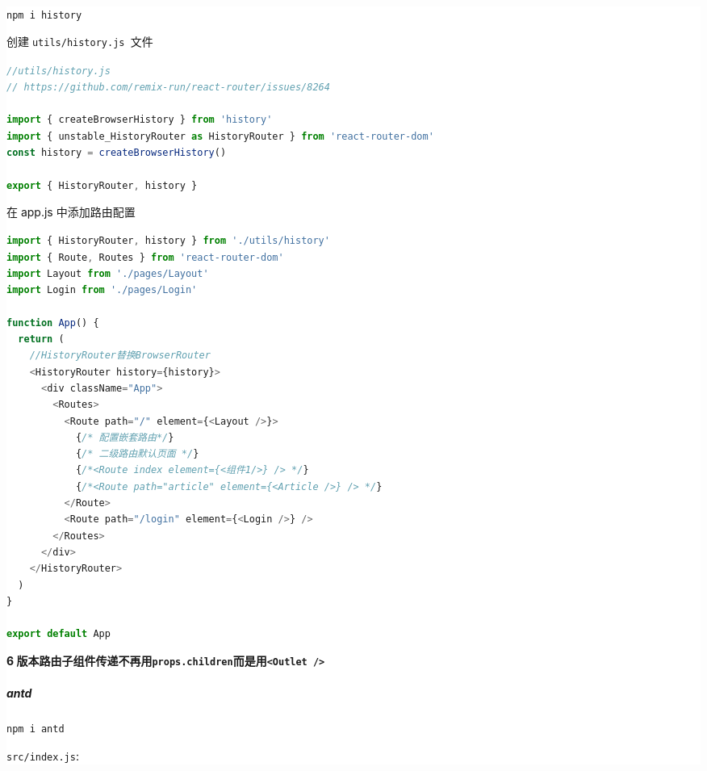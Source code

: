 ```
npm i history
```

创建 `utils/history.js `文件

```js
//utils/history.js
// https://github.com/remix-run/react-router/issues/8264

import { createBrowserHistory } from 'history'
import { unstable_HistoryRouter as HistoryRouter } from 'react-router-dom'
const history = createBrowserHistory()

export { HistoryRouter, history }
```

在 app.js 中添加路由配置

```js
import { HistoryRouter, history } from './utils/history'
import { Route, Routes } from 'react-router-dom'
import Layout from './pages/Layout'
import Login from './pages/Login'

function App() {
  return (
    //HistoryRouter替换BrowserRouter
    <HistoryRouter history={history}>
      <div className="App">
        <Routes>
          <Route path="/" element={<Layout />}>
            {/* 配置嵌套路由*/}
            {/* 二级路由默认页面 */}
            {/*<Route index element={<组件1/>} /> */}
            {/*<Route path="article" element={<Article />} /> */}
          </Route>
          <Route path="/login" element={<Login />} />
        </Routes>
      </div>
    </HistoryRouter>
  )
}

export default App
```

**6 版本路由子组件传递不再用`props.children`而是用`<Outlet />`**

##### antd

```
npm i antd
```

`src/index.js`:
